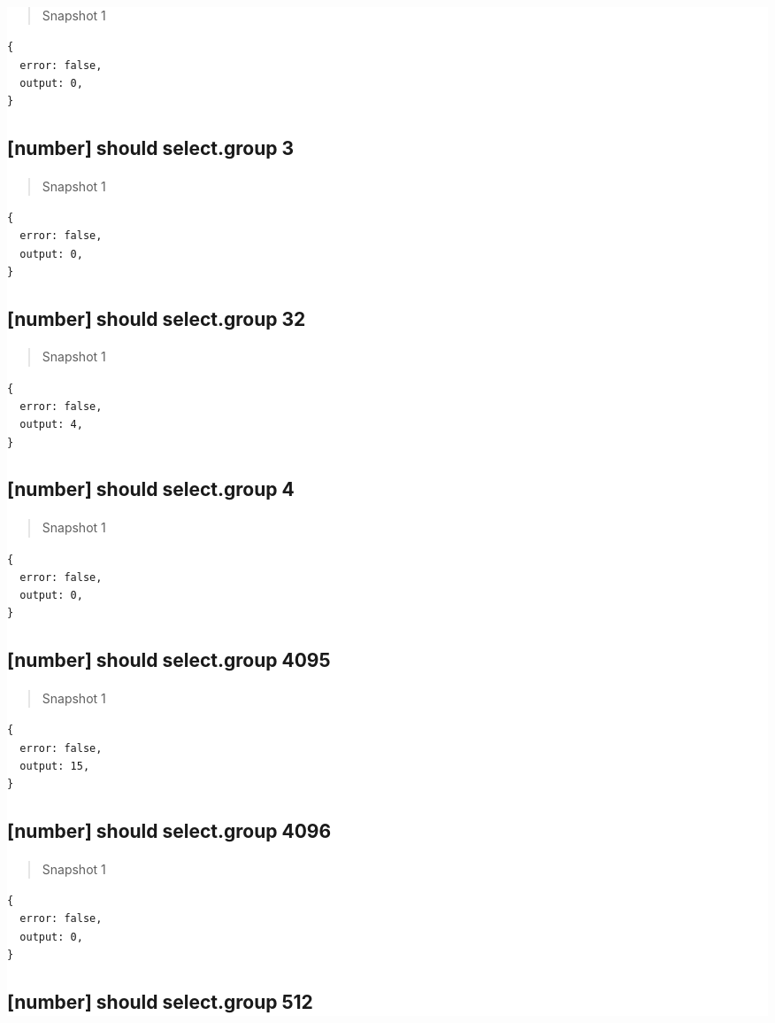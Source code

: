 > Snapshot 1

    {
      error: false,
      output: 0,
    }

## [number] should select.group 3

> Snapshot 1

    {
      error: false,
      output: 0,
    }

## [number] should select.group 32

> Snapshot 1

    {
      error: false,
      output: 4,
    }

## [number] should select.group 4

> Snapshot 1

    {
      error: false,
      output: 0,
    }

## [number] should select.group 4095

> Snapshot 1

    {
      error: false,
      output: 15,
    }

## [number] should select.group 4096

> Snapshot 1

    {
      error: false,
      output: 0,
    }

## [number] should select.group 512
